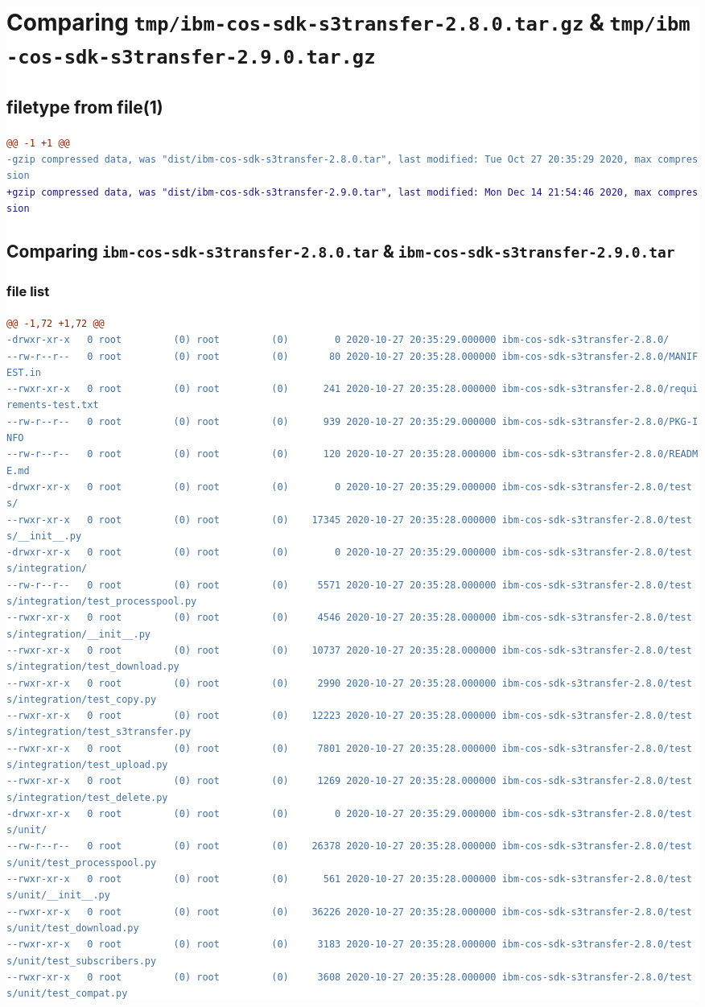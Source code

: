 # Comparing `tmp/ibm-cos-sdk-s3transfer-2.8.0.tar.gz` & `tmp/ibm-cos-sdk-s3transfer-2.9.0.tar.gz`

## filetype from file(1)

```diff
@@ -1 +1 @@
-gzip compressed data, was "dist/ibm-cos-sdk-s3transfer-2.8.0.tar", last modified: Tue Oct 27 20:35:29 2020, max compression
+gzip compressed data, was "dist/ibm-cos-sdk-s3transfer-2.9.0.tar", last modified: Mon Dec 14 21:54:46 2020, max compression
```

## Comparing `ibm-cos-sdk-s3transfer-2.8.0.tar` & `ibm-cos-sdk-s3transfer-2.9.0.tar`

### file list

```diff
@@ -1,72 +1,72 @@
-drwxr-xr-x   0 root         (0) root         (0)        0 2020-10-27 20:35:29.000000 ibm-cos-sdk-s3transfer-2.8.0/
--rw-r--r--   0 root         (0) root         (0)       80 2020-10-27 20:35:28.000000 ibm-cos-sdk-s3transfer-2.8.0/MANIFEST.in
--rwxr-xr-x   0 root         (0) root         (0)      241 2020-10-27 20:35:28.000000 ibm-cos-sdk-s3transfer-2.8.0/requirements-test.txt
--rw-r--r--   0 root         (0) root         (0)      939 2020-10-27 20:35:29.000000 ibm-cos-sdk-s3transfer-2.8.0/PKG-INFO
--rw-r--r--   0 root         (0) root         (0)      120 2020-10-27 20:35:28.000000 ibm-cos-sdk-s3transfer-2.8.0/README.md
-drwxr-xr-x   0 root         (0) root         (0)        0 2020-10-27 20:35:29.000000 ibm-cos-sdk-s3transfer-2.8.0/tests/
--rwxr-xr-x   0 root         (0) root         (0)    17345 2020-10-27 20:35:28.000000 ibm-cos-sdk-s3transfer-2.8.0/tests/__init__.py
-drwxr-xr-x   0 root         (0) root         (0)        0 2020-10-27 20:35:29.000000 ibm-cos-sdk-s3transfer-2.8.0/tests/integration/
--rw-r--r--   0 root         (0) root         (0)     5571 2020-10-27 20:35:28.000000 ibm-cos-sdk-s3transfer-2.8.0/tests/integration/test_processpool.py
--rwxr-xr-x   0 root         (0) root         (0)     4546 2020-10-27 20:35:28.000000 ibm-cos-sdk-s3transfer-2.8.0/tests/integration/__init__.py
--rwxr-xr-x   0 root         (0) root         (0)    10737 2020-10-27 20:35:28.000000 ibm-cos-sdk-s3transfer-2.8.0/tests/integration/test_download.py
--rwxr-xr-x   0 root         (0) root         (0)     2990 2020-10-27 20:35:28.000000 ibm-cos-sdk-s3transfer-2.8.0/tests/integration/test_copy.py
--rwxr-xr-x   0 root         (0) root         (0)    12223 2020-10-27 20:35:28.000000 ibm-cos-sdk-s3transfer-2.8.0/tests/integration/test_s3transfer.py
--rwxr-xr-x   0 root         (0) root         (0)     7801 2020-10-27 20:35:28.000000 ibm-cos-sdk-s3transfer-2.8.0/tests/integration/test_upload.py
--rwxr-xr-x   0 root         (0) root         (0)     1269 2020-10-27 20:35:28.000000 ibm-cos-sdk-s3transfer-2.8.0/tests/integration/test_delete.py
-drwxr-xr-x   0 root         (0) root         (0)        0 2020-10-27 20:35:29.000000 ibm-cos-sdk-s3transfer-2.8.0/tests/unit/
--rw-r--r--   0 root         (0) root         (0)    26378 2020-10-27 20:35:28.000000 ibm-cos-sdk-s3transfer-2.8.0/tests/unit/test_processpool.py
--rwxr-xr-x   0 root         (0) root         (0)      561 2020-10-27 20:35:28.000000 ibm-cos-sdk-s3transfer-2.8.0/tests/unit/__init__.py
--rwxr-xr-x   0 root         (0) root         (0)    36226 2020-10-27 20:35:28.000000 ibm-cos-sdk-s3transfer-2.8.0/tests/unit/test_download.py
--rwxr-xr-x   0 root         (0) root         (0)     3183 2020-10-27 20:35:28.000000 ibm-cos-sdk-s3transfer-2.8.0/tests/unit/test_subscribers.py
--rwxr-xr-x   0 root         (0) root         (0)     3608 2020-10-27 20:35:28.000000 ibm-cos-sdk-s3transfer-2.8.0/tests/unit/test_compat.py
```